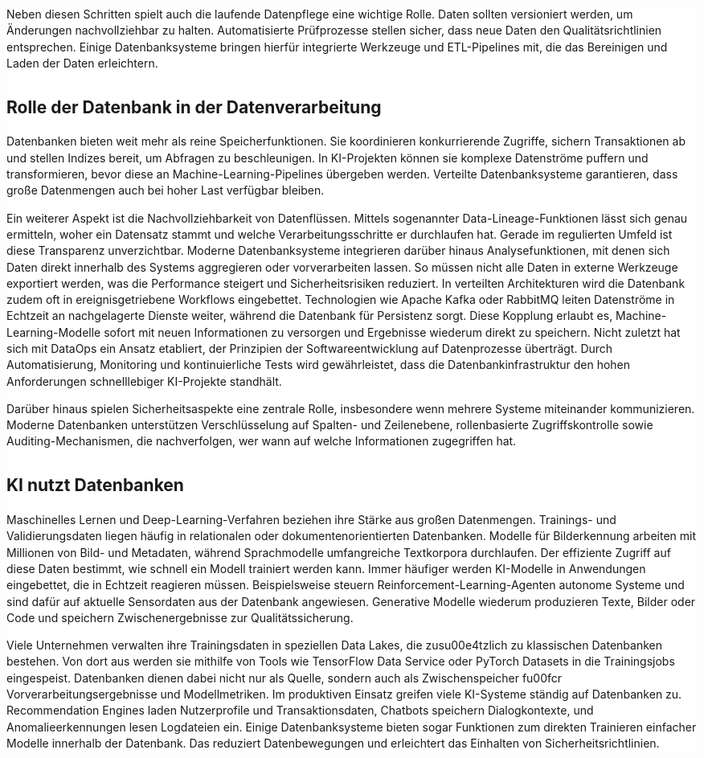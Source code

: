 Neben diesen Schritten spielt auch die laufende Datenpflege eine wichtige Rolle. Daten sollten versioniert werden, um Änderungen nachvollziehbar zu halten. Automatisierte Prüfprozesse stellen sicher, dass neue Daten den Qualitätsrichtlinien entsprechen. Einige Datenbanksysteme bringen hierfür integrierte Werkzeuge und ETL-Pipelines mit, die das Bereinigen und Laden der Daten erleichtern.


## Rolle der Datenbank in der Datenverarbeitung

Datenbanken bieten weit mehr als reine Speicherfunktionen. Sie koordinieren konkurrierende Zugriffe, sichern Transaktionen ab und stellen Indizes bereit, um Abfragen zu beschleunigen. In KI-Projekten können sie komplexe Datenströme puffern und transformieren, bevor diese an Machine-Learning-Pipelines übergeben werden. Verteilte Datenbanksysteme garantieren, dass große Datenmengen auch bei hoher Last verfügbar bleiben.

Ein weiterer Aspekt ist die Nachvollziehbarkeit von Datenflüssen. Mittels sogenannter Data-Lineage-Funktionen lässt sich genau ermitteln, woher ein Datensatz stammt und welche Verarbeitungsschritte er durchlaufen hat. Gerade im regulierten Umfeld ist diese Transparenz unverzichtbar. Moderne Datenbanksysteme integrieren darüber hinaus Analysefunktionen, mit denen sich Daten direkt innerhalb des Systems aggregieren oder vorverarbeiten lassen. So müssen nicht alle Daten in externe Werkzeuge exportiert werden, was die Performance steigert und Sicherheitsrisiken reduziert.
In verteilten Architekturen wird die Datenbank zudem oft in ereignisgetriebene Workflows eingebettet. Technologien wie Apache Kafka oder RabbitMQ leiten Datenströme in Echtzeit an nachgelagerte Dienste weiter, während die Datenbank für Persistenz sorgt. Diese Kopplung erlaubt es, Machine-Learning-Modelle sofort mit neuen Informationen zu versorgen und Ergebnisse wiederum direkt zu speichern.
Nicht zuletzt hat sich mit DataOps ein Ansatz etabliert, der Prinzipien der Softwareentwicklung auf Datenprozesse überträgt. Durch Automatisierung, Monitoring und kontinuierliche Tests wird gewährleistet, dass die Datenbankinfrastruktur den hohen Anforderungen schnelllebiger KI-Projekte standhält.


Darüber hinaus spielen Sicherheitsaspekte eine zentrale Rolle, insbesondere wenn mehrere Systeme miteinander kommunizieren. Moderne Datenbanken unterstützen Verschlüsselung auf Spalten- und Zeilenebene, rollenbasierte Zugriffskontrolle sowie Auditing-Mechanismen, die nachverfolgen, wer wann auf welche Informationen zugegriffen hat.
## KI nutzt Datenbanken

Maschinelles Lernen und Deep-Learning-Verfahren beziehen ihre Stärke aus großen Datenmengen. Trainings- und Validierungsdaten liegen häufig in relationalen oder dokumentenorientierten Datenbanken. Modelle für Bilderkennung arbeiten mit Millionen von Bild- und Metadaten, während Sprachmodelle umfangreiche Textkorpora durchlaufen. Der effiziente Zugriff auf diese Daten bestimmt, wie schnell ein Modell trainiert werden kann.
Immer häufiger werden KI-Modelle in Anwendungen eingebettet, die in Echtzeit reagieren müssen. Beispielsweise steuern Reinforcement-Learning-Agenten autonome Systeme und sind dafür auf aktuelle Sensordaten aus der Datenbank angewiesen. Generative Modelle wiederum produzieren Texte, Bilder oder Code und speichern Zwischenergebnisse zur Qualitätssicherung.

Viele Unternehmen verwalten ihre Trainingsdaten in speziellen Data Lakes, die zusu00e4tzlich zu klassischen Datenbanken bestehen. Von dort aus werden sie mithilfe von Tools wie TensorFlow Data Service oder PyTorch Datasets in die Trainingsjobs eingespeist. Datenbanken dienen dabei nicht nur als Quelle, sondern auch als Zwischenspeicher fu00fcr Vorverarbeitungsergebnisse und Modellmetriken.
Im produktiven Einsatz greifen viele KI-Systeme ständig auf Datenbanken zu. Recommendation Engines laden Nutzerprofile und Transaktionsdaten, Chatbots speichern Dialogkontexte, und Anomalieerkennungen lesen Logdateien ein. Einige Datenbanksysteme bieten sogar Funktionen zum direkten Trainieren einfacher Modelle innerhalb der Datenbank. Das reduziert Datenbewegungen und erleichtert das Einhalten von Sicherheitsrichtlinien.
